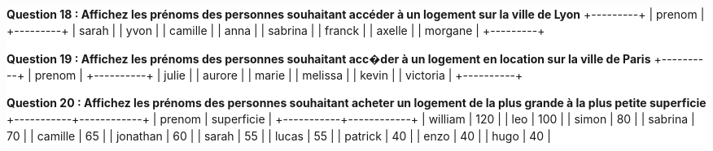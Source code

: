 **Question 18 : Affichez les prénoms des personnes souhaitant accéder à un logement sur la ville de Lyon**
+---------+
| prenom  |
+---------+
| sarah   |
| yvon    |
| camille |
| anna    |
| sabrina |
| franck  |
| axelle  |
| morgane |
+---------+

**Question 19 : Affichez les prénoms des personnes souhaitant acc�der à un logement en location sur la ville de Paris**
+----------+
| prenom   |
+----------+
| julie    |
| aurore   |
| marie    |
| melissa  |
| kevin    |
| victoria |
+----------+

**Question 20 : Affichez les prénoms des personnes souhaitant acheter un logement de la plus grande à la plus petite superficie**
+-----------+------------+
| prenom    | superficie |
+-----------+------------+
| william   |        120 |
| leo       |        100 |
| simon     |         80 |
| sabrina   |         70 |
| camille   |         65 |
| jonathan  |         60 |
| sarah     |         55 |
| lucas     |         55 |
| patrick   |         40 |
| enzo      |         40 |
| hugo      |         40 |